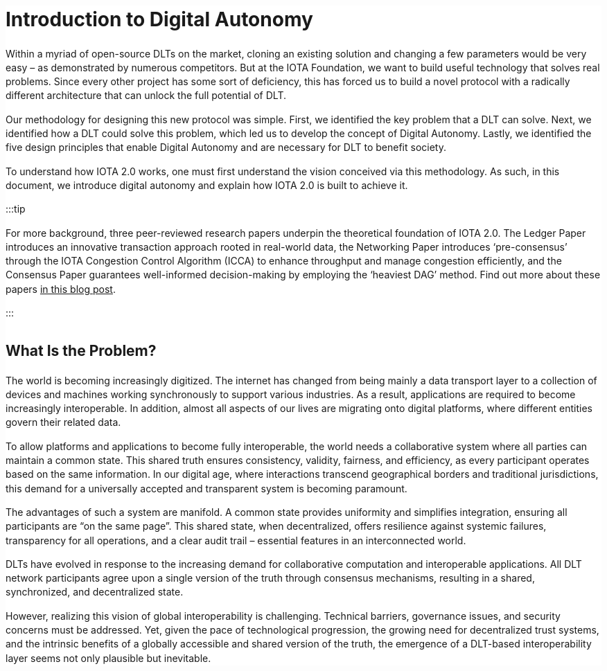 # Introduction to Digital Autonomy

Within a myriad of open-source DLTs on the market, cloning an existing solution and changing a few parameters would be very easy – as demonstrated by numerous competitors. But at the IOTA Foundation, we want to build useful technology that solves real problems. Since every other project has some sort of deficiency, this has forced us to build a novel protocol with a radically different architecture that can unlock the full potential of DLT.

Our methodology for designing this new protocol was simple. First, we identified the key problem that a DLT can solve. Next, we identified how a DLT could solve this problem, which led us to develop the concept of Digital Autonomy. Lastly, we identified the five design principles that enable Digital Autonomy and are necessary for DLT to benefit society.

To understand how IOTA 2.0 works, one must first understand the vision conceived via this methodology. As such, in this document, we introduce digital autonomy and explain how IOTA 2.0 is built to achieve it.

:::tip

For more background, three peer-reviewed research papers underpin the theoretical foundation of IOTA 2.0. The Ledger Paper introduces an innovative transaction approach rooted in real-world data, the Networking Paper introduces ‘pre-consensus’ through the IOTA Congestion Control Algorithm (ICCA) to enhance throughput and manage congestion efficiently, and the Consensus Paper guarantees well-informed decision-making by employing the ‘heaviest DAG’ method. Find out more about these papers [in this blog post](htttps://blog.iota.org/solid-foundation-iota20).

:::

## What Is the Problem?

The world is becoming increasingly digitized. The internet has changed from being mainly a data transport layer to a collection of devices and machines working synchronously to support various industries. As a result, applications are required to become increasingly interoperable. In addition, almost all aspects of our lives are migrating onto digital platforms, where different entities govern their related data.

To allow platforms and applications to become fully interoperable, the world needs a collaborative system where all parties can maintain a common state. This shared truth ensures consistency, validity, fairness, and efficiency, as every participant operates based on the same information. In our digital age, where interactions transcend geographical borders and traditional jurisdictions, this demand for a universally accepted and transparent system is becoming paramount.

The advantages of such a system are manifold. A common state provides uniformity and simplifies integration, ensuring all participants are “on the same page”. This shared state, when decentralized, offers resilience against systemic failures, transparency for all operations, and a clear audit trail – essential features in an interconnected world.

DLTs have evolved in response to the increasing demand for collaborative computation and interoperable applications. All DLT network participants agree upon a single version of the truth through consensus mechanisms, resulting in a shared, synchronized, and decentralized state.

However, realizing this vision of global interoperability is challenging. Technical barriers, governance issues, and security concerns must be addressed. Yet, given the pace of technological progression, the growing need for decentralized trust systems, and the intrinsic benefits of a globally accessible and shared version of the truth, the emergence of a DLT-based interoperability layer seems not only plausible but inevitable.
